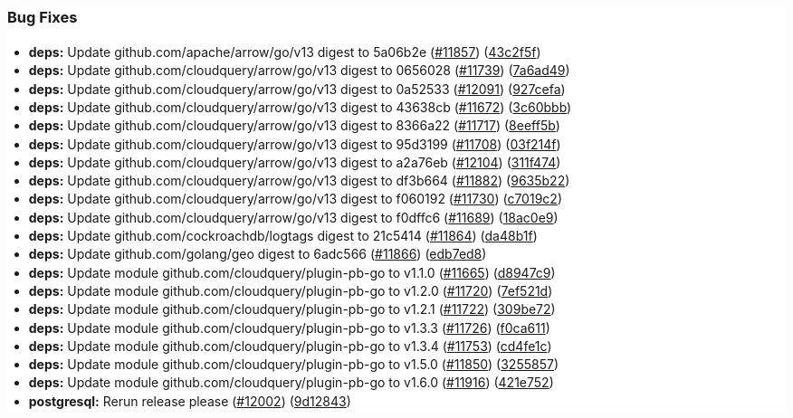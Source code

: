 
### Bug Fixes

* **deps:** Update github.com/apache/arrow/go/v13 digest to 5a06b2e ([#11857](https://github.com/cloudquery/cloudquery/issues/11857)) ([43c2f5f](https://github.com/cloudquery/cloudquery/commit/43c2f5f3a893e5286f67c4943a9d1bc2736e2aeb))
* **deps:** Update github.com/cloudquery/arrow/go/v13 digest to 0656028 ([#11739](https://github.com/cloudquery/cloudquery/issues/11739)) ([7a6ad49](https://github.com/cloudquery/cloudquery/commit/7a6ad49e8402d51e914d6fdc444956c89db91ad3))
* **deps:** Update github.com/cloudquery/arrow/go/v13 digest to 0a52533 ([#12091](https://github.com/cloudquery/cloudquery/issues/12091)) ([927cefa](https://github.com/cloudquery/cloudquery/commit/927cefa943ec3969a2ec39b628bc1eba545a2108))
* **deps:** Update github.com/cloudquery/arrow/go/v13 digest to 43638cb ([#11672](https://github.com/cloudquery/cloudquery/issues/11672)) ([3c60bbb](https://github.com/cloudquery/cloudquery/commit/3c60bbbb0233b17f934583766938780745145864))
* **deps:** Update github.com/cloudquery/arrow/go/v13 digest to 8366a22 ([#11717](https://github.com/cloudquery/cloudquery/issues/11717)) ([8eeff5b](https://github.com/cloudquery/cloudquery/commit/8eeff5b17486d72845f830b99983f950fee7f5a0))
* **deps:** Update github.com/cloudquery/arrow/go/v13 digest to 95d3199 ([#11708](https://github.com/cloudquery/cloudquery/issues/11708)) ([03f214f](https://github.com/cloudquery/cloudquery/commit/03f214f3dfd719b74ce9eb698ba255a8cf7528c7))
* **deps:** Update github.com/cloudquery/arrow/go/v13 digest to a2a76eb ([#12104](https://github.com/cloudquery/cloudquery/issues/12104)) ([311f474](https://github.com/cloudquery/cloudquery/commit/311f4749af2491a606f29483190717a5fe238da6))
* **deps:** Update github.com/cloudquery/arrow/go/v13 digest to df3b664 ([#11882](https://github.com/cloudquery/cloudquery/issues/11882)) ([9635b22](https://github.com/cloudquery/cloudquery/commit/9635b22b10a2cd9ca0f91819cffb7f4ba75dc2d9))
* **deps:** Update github.com/cloudquery/arrow/go/v13 digest to f060192 ([#11730](https://github.com/cloudquery/cloudquery/issues/11730)) ([c7019c2](https://github.com/cloudquery/cloudquery/commit/c7019c26c311f29b66c90fc5d461a0daf71d191c))
* **deps:** Update github.com/cloudquery/arrow/go/v13 digest to f0dffc6 ([#11689](https://github.com/cloudquery/cloudquery/issues/11689)) ([18ac0e9](https://github.com/cloudquery/cloudquery/commit/18ac0e9dbef31d06701f1f13d263ad840ac60c5e))
* **deps:** Update github.com/cockroachdb/logtags digest to 21c5414 ([#11864](https://github.com/cloudquery/cloudquery/issues/11864)) ([da48b1f](https://github.com/cloudquery/cloudquery/commit/da48b1fc86576ea5777505e5bb59ecaf0febf7ca))
* **deps:** Update github.com/golang/geo digest to 6adc566 ([#11866](https://github.com/cloudquery/cloudquery/issues/11866)) ([edb7ed8](https://github.com/cloudquery/cloudquery/commit/edb7ed83896842e6f174079ba020f18d713f6f91))
* **deps:** Update module github.com/cloudquery/plugin-pb-go to v1.1.0 ([#11665](https://github.com/cloudquery/cloudquery/issues/11665)) ([d8947c9](https://github.com/cloudquery/cloudquery/commit/d8947c9efa6ab8bf3952ad9d929e8ed81f2dea55))
* **deps:** Update module github.com/cloudquery/plugin-pb-go to v1.2.0 ([#11720](https://github.com/cloudquery/cloudquery/issues/11720)) ([7ef521d](https://github.com/cloudquery/cloudquery/commit/7ef521db1423c6f0de197b08c73adf22c896f999))
* **deps:** Update module github.com/cloudquery/plugin-pb-go to v1.2.1 ([#11722](https://github.com/cloudquery/cloudquery/issues/11722)) ([309be72](https://github.com/cloudquery/cloudquery/commit/309be7276d7de157013c281b6fb3934513898b3f))
* **deps:** Update module github.com/cloudquery/plugin-pb-go to v1.3.3 ([#11726](https://github.com/cloudquery/cloudquery/issues/11726)) ([f0ca611](https://github.com/cloudquery/cloudquery/commit/f0ca61195014bde707761a15efa27a92955b59db))
* **deps:** Update module github.com/cloudquery/plugin-pb-go to v1.3.4 ([#11753](https://github.com/cloudquery/cloudquery/issues/11753)) ([cd4fe1c](https://github.com/cloudquery/cloudquery/commit/cd4fe1c54f85f8511252bebd5671361618ddb0d3))
* **deps:** Update module github.com/cloudquery/plugin-pb-go to v1.5.0 ([#11850](https://github.com/cloudquery/cloudquery/issues/11850)) ([3255857](https://github.com/cloudquery/cloudquery/commit/3255857938bf16862d52491f5c2a8a0fa53faef0))
* **deps:** Update module github.com/cloudquery/plugin-pb-go to v1.6.0 ([#11916](https://github.com/cloudquery/cloudquery/issues/11916)) ([421e752](https://github.com/cloudquery/cloudquery/commit/421e7529360965175c8d156ff006d2b703ee9da2))
* **postgresql:** Rerun release please ([#12002](https://github.com/cloudquery/cloudquery/issues/12002)) ([9d12843](https://github.com/cloudquery/cloudquery/commit/9d12843462d1019d26bc239f8f928bf5f62940cf))
